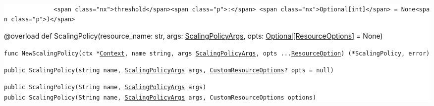                   <span class="nx">threshold</span><span class="p">:</span> <span class="nx">Optional[int]</span> = None<span class="p">)</span>
<span class=nd>@overload</span>
<span class="k">def </span><span class="nx">ScalingPolicy</span><span class="p">(</span><span class="nx">resource_name</span><span class="p">:</span> <span class="nx">str</span><span class="p">,</span>
                  <span class="nx">args</span><span class="p">:</span> <span class="nx"><a href="#inputs">ScalingPolicyArgs</a></span><span class="p">,</span>
                  <span class="nx">opts</span><span class="p">:</span> <span class="nx"><a href="/docs/reference/pkg/python/pulumi/#pulumi.ResourceOptions">Optional[ResourceOptions]</a></span> = None<span class="p">)</span></code></pre></div>
</pulumi-choosable>
</div>

<div>
<pulumi-choosable type="language" values="go">
<div class="highlight"><pre class="chroma"><code class="language-go" data-lang="go"><span class="k">func </span><span class="nx">NewScalingPolicy</span><span class="p">(</span><span class="nx">ctx</span><span class="p"> *</span><span class="nx"><a href="https://pkg.go.dev/github.com/pulumi/pulumi/sdk/v3/go/pulumi?tab=doc#Context">Context</a></span><span class="p">,</span> <span class="nx">name</span><span class="p"> </span><span class="nx">string</span><span class="p">,</span> <span class="nx">args</span><span class="p"> </span><span class="nx"><a href="#inputs">ScalingPolicyArgs</a></span><span class="p">,</span> <span class="nx">opts</span><span class="p"> ...</span><span class="nx"><a href="https://pkg.go.dev/github.com/pulumi/pulumi/sdk/v3/go/pulumi?tab=doc#ResourceOption">ResourceOption</a></span><span class="p">) (*<span class="nx">ScalingPolicy</span>, error)</span></code></pre></div>
</pulumi-choosable>
</div>

<div>
<pulumi-choosable type="language" values="csharp">
<div class="highlight"><pre class="chroma"><code class="language-csharp" data-lang="csharp"><span class="k">public </span><span class="nx">ScalingPolicy</span><span class="p">(</span><span class="nx">string</span><span class="p"> </span><span class="nx">name<span class="p">,</span> <span class="nx"><a href="#inputs">ScalingPolicyArgs</a></span><span class="p"> </span><span class="nx">args<span class="p">,</span> <span class="nx"><a href="/docs/reference/pkg/dotnet/Pulumi/Pulumi.CustomResourceOptions.html">CustomResourceOptions</a></span><span class="p">? </span><span class="nx">opts = null<span class="p">)</span></code></pre></div>
</pulumi-choosable>
</div>

<div>
<pulumi-choosable type="language" values="java">
<div class="highlight"><pre class="chroma">
<code class="language-java" data-lang="java"><span class="k">public </span><span class="nx">ScalingPolicy</span><span class="p">(</span><span class="nx">String</span><span class="p"> </span><span class="nx">name<span class="p">,</span> <span class="nx"><a href="#inputs">ScalingPolicyArgs</a></span><span class="p"> </span><span class="nx">args<span class="p">)</span>
<span class="k">public </span><span class="nx">ScalingPolicy</span><span class="p">(</span><span class="nx">String</span><span class="p"> </span><span class="nx">name<span class="p">,</span> <span class="nx"><a href="#inputs">ScalingPolicyArgs</a></span><span class="p"> </span><span class="nx">args<span class="p">,</span> <span class="nx">CustomResourceOptions</span><span class="p"> </span><span class="nx">options<span class="p">)</span>
</code></pre></div>
</pulumi-choosable>
</div>
